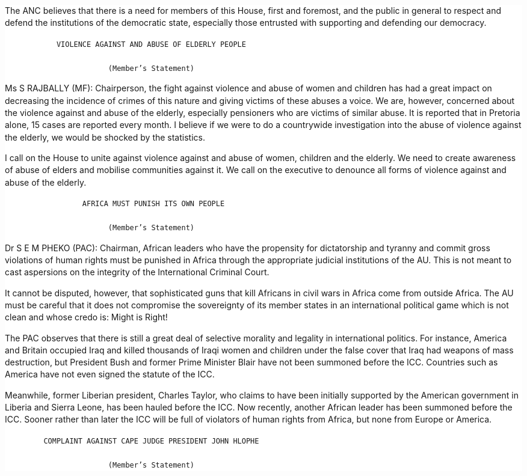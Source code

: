 The ANC believes that there is a need for members of this House, first and
foremost, and the public in general to respect and defend the institutions
of the democratic state, especially those entrusted with supporting and
defending our democracy.

                VIOLENCE AGAINST AND ABUSE OF ELDERLY PEOPLE

                            (Member’s Statement)

Ms S RAJBALLY (MF): Chairperson, the fight against violence and abuse of
women and children has had a great impact on decreasing the incidence of
crimes of this nature and giving victims of these abuses a voice. We are,
however, concerned about the violence against and abuse of the elderly,
especially pensioners who are victims of similar abuse. It is reported that
in Pretoria alone, 15 cases are reported every month. I believe if we were
to do a countrywide investigation into the abuse of violence against the
elderly, we would be shocked by the statistics.

I call on the House to unite against violence against and abuse of women,
children and the elderly. We need to create awareness of abuse of elders
and mobilise communities against it. We call on the executive to denounce
all forms of violence against and abuse of the elderly.

                      AFRICA MUST PUNISH ITS OWN PEOPLE

                            (Member’s Statement)

Dr S E M PHEKO (PAC): Chairman, African leaders who have the propensity for
dictatorship and tyranny and commit gross violations of human rights must
be punished in Africa through the appropriate judicial institutions of the
AU. This is not meant to cast aspersions on the integrity of the
International Criminal Court.

It cannot be disputed, however, that sophisticated guns that kill Africans
in civil wars in Africa come from outside Africa. The AU must be careful
that it does not compromise the sovereignty of its member states in an
international political game which is not clean and whose credo is: Might
is Right!

The PAC observes that there is still a great deal of selective morality and
legality in international politics. For instance, America and Britain
occupied Iraq and killed thousands of Iraqi women and children under the
false cover that Iraq had weapons of mass destruction, but President Bush
and former Prime Minister Blair have not been summoned before the ICC.
Countries such as America have not even signed the statute of the ICC.

Meanwhile, former Liberian president, Charles Taylor, who claims to have
been initially supported by the American government in Liberia and Sierra
Leone, has been hauled before the ICC. Now recently, another African leader
has been summoned before the ICC. Sooner rather than later the ICC will be
full of violators of human rights from Africa, but none from Europe or
America.

             COMPLAINT AGAINST CAPE JUDGE PRESIDENT JOHN HLOPHE

                            (Member’s Statement)
